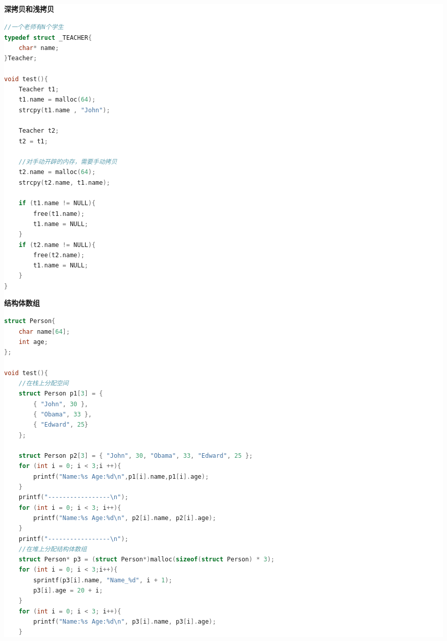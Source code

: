 **深拷贝和浅拷贝**

```c
//一个老师有N个学生
typedef struct _TEACHER{
	char* name;
}Teacher;

void test(){
	Teacher t1;
	t1.name = malloc(64);
	strcpy(t1.name , "John");

	Teacher t2;
	t2 = t1;

	//对手动开辟的内存，需要手动拷贝
	t2.name = malloc(64);
	strcpy(t2.name, t1.name);

	if (t1.name != NULL){
		free(t1.name);
		t1.name = NULL;
	}
	if (t2.name != NULL){
		free(t2.name);
		t1.name = NULL;
	}
}
```

**结构体数组**

```c
struct Person{
	char name[64];
	int age;
};

void test(){
	//在栈上分配空间
	struct Person p1[3] = {
		{ "John", 30 },
		{ "Obama", 33 },
		{ "Edward", 25}
	};

	struct Person p2[3] = { "John", 30, "Obama", 33, "Edward", 25 };
	for (int i = 0; i < 3;i ++){
		printf("Name:%s Age:%d\n",p1[i].name,p1[i].age);
	}
	printf("-----------------\n");
	for (int i = 0; i < 3; i++){
		printf("Name:%s Age:%d\n", p2[i].name, p2[i].age);
	}
	printf("-----------------\n");
	//在堆上分配结构体数组
	struct Person* p3 = (struct Person*)malloc(sizeof(struct Person) * 3);
	for (int i = 0; i < 3;i++){
		sprintf(p3[i].name, "Name_%d", i + 1);
		p3[i].age = 20 + i;
	}
	for (int i = 0; i < 3; i++){
		printf("Name:%s Age:%d\n", p3[i].name, p3[i].age);
	}
```